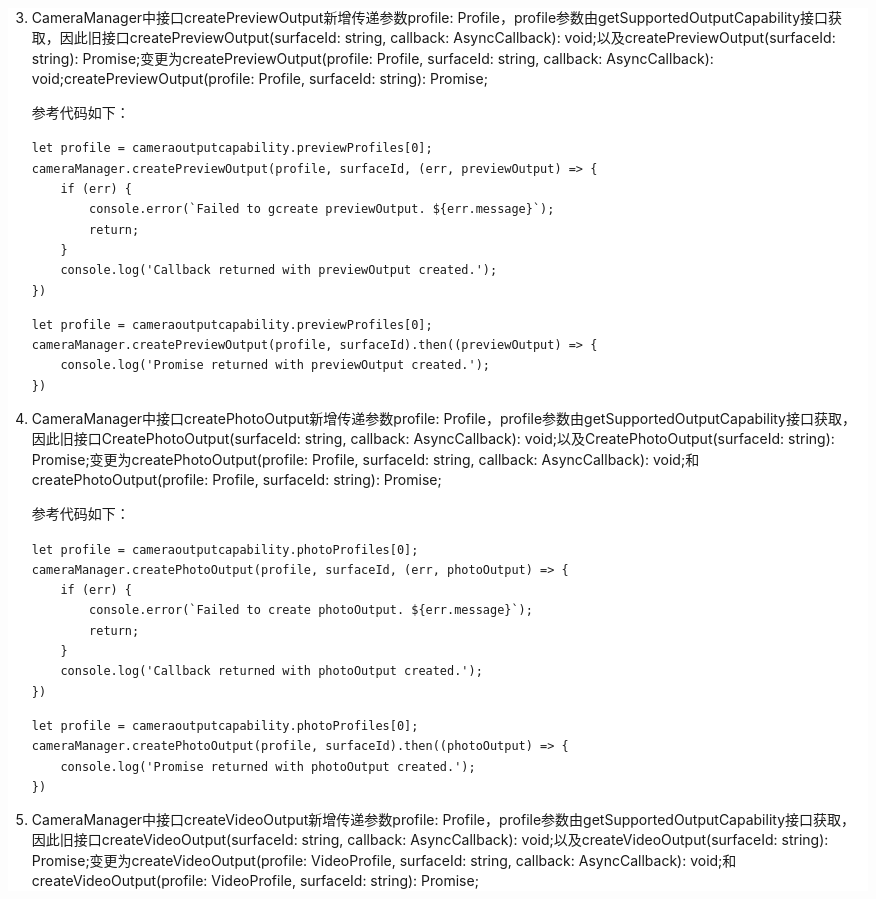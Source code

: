 3. CameraManager中接口createPreviewOutput新增传递参数profile: Profile，profile参数由getSupportedOutputCapability接口获取，因此旧接口createPreviewOutput(surfaceId: string, callback: AsyncCallback<PreviewOutput>): void;以及createPreviewOutput(surfaceId: string): Promise<PreviewOutput>;变更为createPreviewOutput(profile: Profile, surfaceId: string, callback: AsyncCallback<PreviewOutput>): void;createPreviewOutput(profile: Profile, surfaceId: string): Promise<PreviewOutput>;

   参考代码如下：

   ```
   let profile = cameraoutputcapability.previewProfiles[0];
   cameraManager.createPreviewOutput(profile, surfaceId, (err, previewOutput) => {
       if (err) {
           console.error(`Failed to gcreate previewOutput. ${err.message}`);
           return;
       }
       console.log('Callback returned with previewOutput created.');
   })
   ```

   ```
   let profile = cameraoutputcapability.previewProfiles[0];
   cameraManager.createPreviewOutput(profile, surfaceId).then((previewOutput) => {
       console.log('Promise returned with previewOutput created.');
   })
   ```

4. CameraManager中接口createPhotoOutput新增传递参数profile: Profile，profile参数由getSupportedOutputCapability接口获取，因此旧接口CreatePhotoOutput(surfaceId: string, callback: AsyncCallback<PhotoOutput>): void;以及CreatePhotoOutput(surfaceId: string): Promise<PhotoOutput>;变更为createPhotoOutput(profile: Profile, surfaceId: string, callback: AsyncCallback<PhotoOutput>): void;和createPhotoOutput(profile: Profile, surfaceId: string): Promise<PhotoOutput>;

   参考代码如下：

   ```
   let profile = cameraoutputcapability.photoProfiles[0];
   cameraManager.createPhotoOutput(profile, surfaceId, (err, photoOutput) => {
       if (err) {
           console.error(`Failed to create photoOutput. ${err.message}`);
           return;
       }
       console.log('Callback returned with photoOutput created.');
   })
   ```

   ```
   let profile = cameraoutputcapability.photoProfiles[0];
   cameraManager.createPhotoOutput(profile, surfaceId).then((photoOutput) => {
       console.log('Promise returned with photoOutput created.');
   })
   ```

5. CameraManager中接口createVideoOutput新增传递参数profile: Profile，profile参数由getSupportedOutputCapability接口获取，因此旧接口createVideoOutput(surfaceId: string, callback: AsyncCallback<VideoOutput>): void;以及createVideoOutput(surfaceId: string): Promise<VideoOutput>;变更为createVideoOutput(profile: VideoProfile, surfaceId: string, callback: AsyncCallback<VideoOutput>): void;和createVideoOutput(profile: VideoProfile, surfaceId: string): Promise<VideoOutput>;
